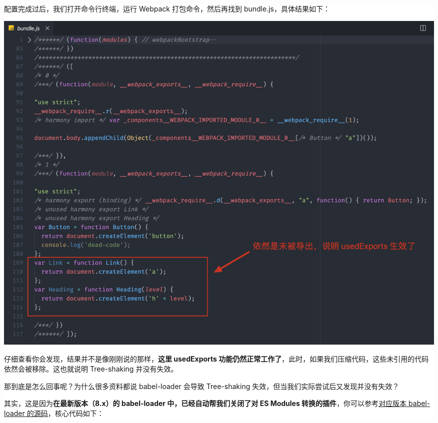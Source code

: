 配置完成过后，我们打开命令行终端，运行 Webpack 打包命令，然后再找到 bundle.js，具体结果如下：

![结合 babel-loader 的打包结果](with-babel-loader.png)

仔细查看你会发现，结果并不是像刚刚说的那样，**这里 usedExports 功能仍然正常工作了**，此时，如果我们压缩代码，这些未引用的代码依然会被移除。这也就说明 Tree-shaking 并没有失效。

那到底是怎么回事呢？为什么很多资料都说 babel-loader 会导致 Tree-shaking 失效，但当我们实际尝试后又发现并没有失效？

其实，这是因为**在最新版本（8.x）的 babel-loader 中，已经自动帮我们关闭了对 ES Modules 转换的插件**，你可以参考[对应版本 babel-loader 的源码](https://github.com/babel/babel-loader/blob/v8.1.0/src/injectCaller.js)，核心代码如下：
